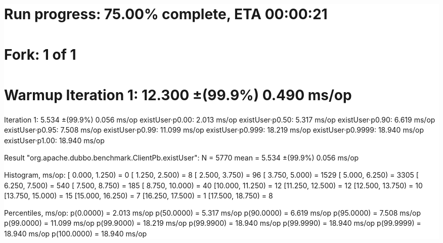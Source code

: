 # Run progress: 75.00% complete, ETA 00:00:21
# Fork: 1 of 1
# Warmup Iteration   1: 12.300 ±(99.9%) 0.490 ms/op
Iteration   1: 5.534 ±(99.9%) 0.056 ms/op
                 existUser·p0.00:   2.013 ms/op
                 existUser·p0.50:   5.317 ms/op
                 existUser·p0.90:   6.619 ms/op
                 existUser·p0.95:   7.508 ms/op
                 existUser·p0.99:   11.099 ms/op
                 existUser·p0.999:  18.219 ms/op
                 existUser·p0.9999: 18.940 ms/op
                 existUser·p1.00:   18.940 ms/op



Result "org.apache.dubbo.benchmark.ClientPb.existUser":
  N = 5770
  mean =      5.534 ±(99.9%) 0.056 ms/op

  Histogram, ms/op:
    [ 0.000,  1.250) = 0 
    [ 1.250,  2.500) = 8 
    [ 2.500,  3.750) = 96 
    [ 3.750,  5.000) = 1529 
    [ 5.000,  6.250) = 3305 
    [ 6.250,  7.500) = 540 
    [ 7.500,  8.750) = 185 
    [ 8.750, 10.000) = 40 
    [10.000, 11.250) = 12 
    [11.250, 12.500) = 12 
    [12.500, 13.750) = 10 
    [13.750, 15.000) = 15 
    [15.000, 16.250) = 7 
    [16.250, 17.500) = 1 
    [17.500, 18.750) = 8 

  Percentiles, ms/op:
      p(0.0000) =      2.013 ms/op
     p(50.0000) =      5.317 ms/op
     p(90.0000) =      6.619 ms/op
     p(95.0000) =      7.508 ms/op
     p(99.0000) =     11.099 ms/op
     p(99.9000) =     18.219 ms/op
     p(99.9900) =     18.940 ms/op
     p(99.9990) =     18.940 ms/op
     p(99.9999) =     18.940 ms/op
    p(100.0000) =     18.940 ms/op


